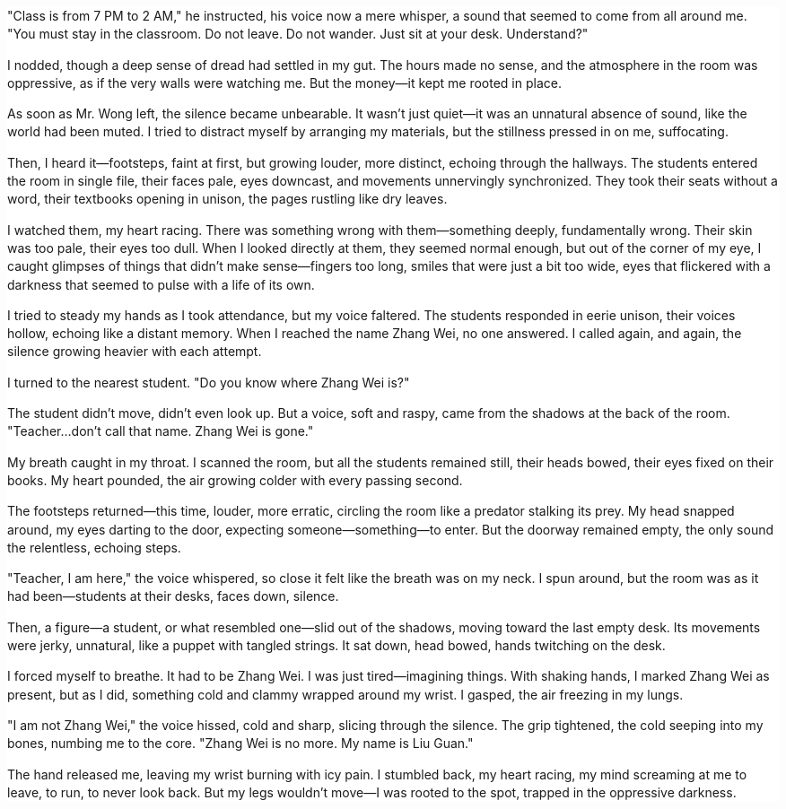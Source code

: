 "Class is from 7 PM to 2 AM," he instructed, his voice now a mere whisper, a sound that seemed to come from all around me. "You must stay in the classroom. Do not leave. Do not wander. Just sit at your desk. Understand?"

I nodded, though a deep sense of dread had settled in my gut. The hours made no sense, and the atmosphere in the room was oppressive, as if the very walls were watching me. But the money—it kept me rooted in place.

As soon as Mr. Wong left, the silence became unbearable. It wasn’t just quiet—it was an unnatural absence of sound, like the world had been muted. I tried to distract myself by arranging my materials, but the stillness pressed in on me, suffocating.

Then, I heard it—footsteps, faint at first, but growing louder, more distinct, echoing through the hallways. The students entered the room in single file, their faces pale, eyes downcast, and movements unnervingly synchronized. They took their seats without a word, their textbooks opening in unison, the pages rustling like dry leaves.

I watched them, my heart racing. There was something wrong with them—something deeply, fundamentally wrong. Their skin was too pale, their eyes too dull. When I looked directly at them, they seemed normal enough, but out of the corner of my eye, I caught glimpses of things that didn’t make sense—fingers too long, smiles that were just a bit too wide, eyes that flickered with a darkness that seemed to pulse with a life of its own.

I tried to steady my hands as I took attendance, but my voice faltered. The students responded in eerie unison, their voices hollow, echoing like a distant memory. When I reached the name Zhang Wei, no one answered. I called again, and again, the silence growing heavier with each attempt.

I turned to the nearest student. "Do you know where Zhang Wei is?"

The student didn’t move, didn’t even look up. But a voice, soft and raspy, came from the shadows at the back of the room. "Teacher…don’t call that name. Zhang Wei is gone."

My breath caught in my throat. I scanned the room, but all the students remained still, their heads bowed, their eyes fixed on their books. My heart pounded, the air growing colder with every passing second.

The footsteps returned—this time, louder, more erratic, circling the room like a predator stalking its prey. My head snapped around, my eyes darting to the door, expecting someone—something—to enter. But the doorway remained empty, the only sound the relentless, echoing steps.

"Teacher, I am here," the voice whispered, so close it felt like the breath was on my neck. I spun around, but the room was as it had been—students at their desks, faces down, silence.

Then, a figure—a student, or what resembled one—slid out of the shadows, moving toward the last empty desk. Its movements were jerky, unnatural, like a puppet with tangled strings. It sat down, head bowed, hands twitching on the desk.

I forced myself to breathe. It had to be Zhang Wei. I was just tired—imagining things. With shaking hands, I marked Zhang Wei as present, but as I did, something cold and clammy wrapped around my wrist. I gasped, the air freezing in my lungs.

"I am not Zhang Wei," the voice hissed, cold and sharp, slicing through the silence. The grip tightened, the cold seeping into my bones, numbing me to the core. "Zhang Wei is no more. My name is Liu Guan."

The hand released me, leaving my wrist burning with icy pain. I stumbled back, my heart racing, my mind screaming at me to leave, to run, to never look back. But my legs wouldn’t move—I was rooted to the spot, trapped in the oppressive darkness.
